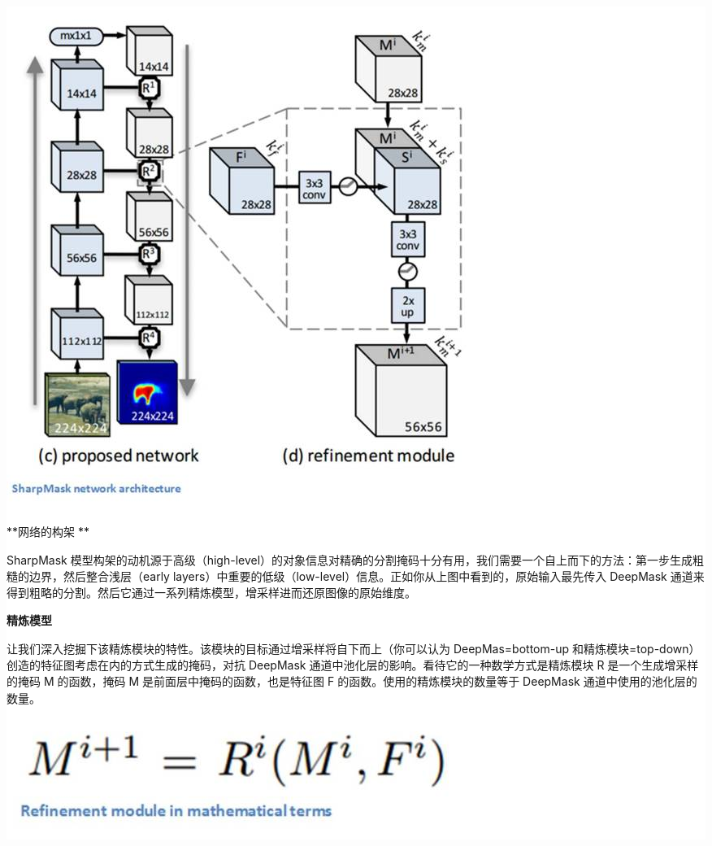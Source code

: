 ![](img/7b26c2b9c9b63e1d7f5393f7be232131.jpg)

**网络的构架 **

SharpMask 模型构架的动机源于高级（high-level）的对象信息对精确的分割掩码十分有用，我们需要一个自上而下的方法：第一步生成粗糙的边界，然后整合浅层（early layers）中重要的低级（low-level）信息。正如你从上图中看到的，原始输入最先传入 DeepMask 通道来得到粗略的分割。然后它通过一系列精炼模型，增采样进而还原图像的原始维度。

**精炼模型**

让我们深入挖掘下该精炼模块的特性。该模块的目标通过增采样将自下而上（你可以认为 DeepMas=bottom-up 和精炼模块=top-down）创造的特征图考虑在内的方式生成的掩码，对抗 DeepMask 通道中池化层的影响。看待它的一种数学方式是精炼模块 R 是一个生成增采样的掩码 M 的函数，掩码 M 是前面层中掩码的函数，也是特征图 F 的函数。使用的精炼模块的数量等于 DeepMask 通道中使用的池化层的数量。

![](img/7f2cfdb2520e1b579bf85ab510143168.jpg) 
